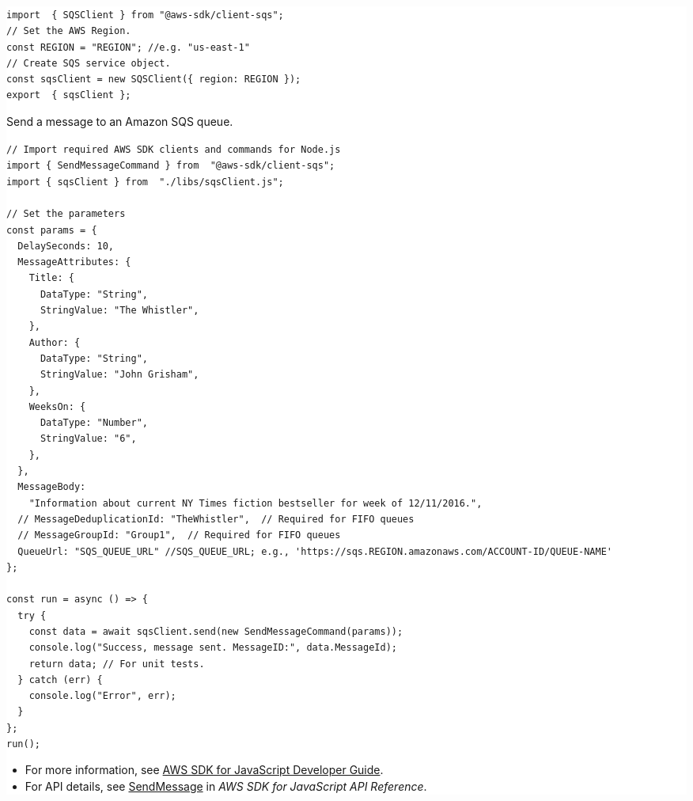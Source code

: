 ```
import  { SQSClient } from "@aws-sdk/client-sqs";
// Set the AWS Region.
const REGION = "REGION"; //e.g. "us-east-1"
// Create SQS service object.
const sqsClient = new SQSClient({ region: REGION });
export  { sqsClient };
```
Send a message to an Amazon SQS queue\.  

```
// Import required AWS SDK clients and commands for Node.js
import { SendMessageCommand } from  "@aws-sdk/client-sqs";
import { sqsClient } from  "./libs/sqsClient.js";

// Set the parameters
const params = {
  DelaySeconds: 10,
  MessageAttributes: {
    Title: {
      DataType: "String",
      StringValue: "The Whistler",
    },
    Author: {
      DataType: "String",
      StringValue: "John Grisham",
    },
    WeeksOn: {
      DataType: "Number",
      StringValue: "6",
    },
  },
  MessageBody:
    "Information about current NY Times fiction bestseller for week of 12/11/2016.",
  // MessageDeduplicationId: "TheWhistler",  // Required for FIFO queues
  // MessageGroupId: "Group1",  // Required for FIFO queues
  QueueUrl: "SQS_QUEUE_URL" //SQS_QUEUE_URL; e.g., 'https://sqs.REGION.amazonaws.com/ACCOUNT-ID/QUEUE-NAME'
};

const run = async () => {
  try {
    const data = await sqsClient.send(new SendMessageCommand(params));
    console.log("Success, message sent. MessageID:", data.MessageId);
    return data; // For unit tests.
  } catch (err) {
    console.log("Error", err);
  }
};
run();
```
+  For more information, see [AWS SDK for JavaScript Developer Guide](https://docs.aws.amazon.com/sdk-for-javascript/v3/developer-guide/sqs-examples-send-receive-messages.html#sqs-examples-send-receive-messages-sending)\. 
+  For API details, see [SendMessage](https://docs.aws.amazon.com/AWSJavaScriptSDK/v3/latest/clients/client-sqs/classes/sendmessagecommand.html) in *AWS SDK for JavaScript API Reference*\. 
